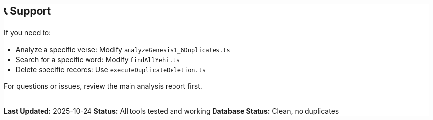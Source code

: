 ## 📞 Support

If you need to:
- Analyze a specific verse: Modify `analyzeGenesis1_6Duplicates.ts`
- Search for a specific word: Modify `findAllYehi.ts`
- Delete specific records: Use `executeDuplicateDeletion.ts`

For questions or issues, review the main analysis report first.

---

**Last Updated:** 2025-10-24
**Status:** All tools tested and working
**Database Status:** Clean, no duplicates
